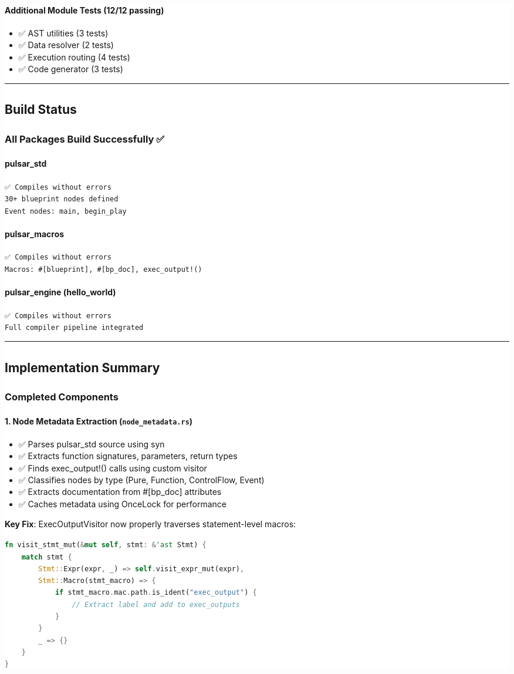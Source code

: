#### Additional Module Tests (12/12 passing)
- ✅ AST utilities (3 tests)
- ✅ Data resolver (2 tests)
- ✅ Execution routing (4 tests)
- ✅ Code generator (3 tests)

---

## Build Status

### All Packages Build Successfully ✅

#### pulsar_std
```
✅ Compiles without errors
30+ blueprint nodes defined
Event nodes: main, begin_play
```

#### pulsar_macros
```
✅ Compiles without errors
Macros: #[blueprint], #[bp_doc], exec_output!()
```

#### pulsar_engine (hello_world)
```
✅ Compiles without errors
Full compiler pipeline integrated
```

---

## Implementation Summary

### Completed Components

#### 1. Node Metadata Extraction (`node_metadata.rs`)
- ✅ Parses pulsar_std source using syn
- ✅ Extracts function signatures, parameters, return types
- ✅ Finds exec_output!() calls using custom visitor
- ✅ Classifies nodes by type (Pure, Function, ControlFlow, Event)
- ✅ Extracts documentation from #[bp_doc] attributes
- ✅ Caches metadata using OnceLock for performance

**Key Fix**: ExecOutputVisitor now properly traverses statement-level macros:
```rust
fn visit_stmt_mut(&mut self, stmt: &'ast Stmt) {
    match stmt {
        Stmt::Expr(expr, _) => self.visit_expr_mut(expr),
        Stmt::Macro(stmt_macro) => {
            if stmt_macro.mac.path.is_ident("exec_output") {
                // Extract label and add to exec_outputs
            }
        }
        _ => {}
    }
}
```
